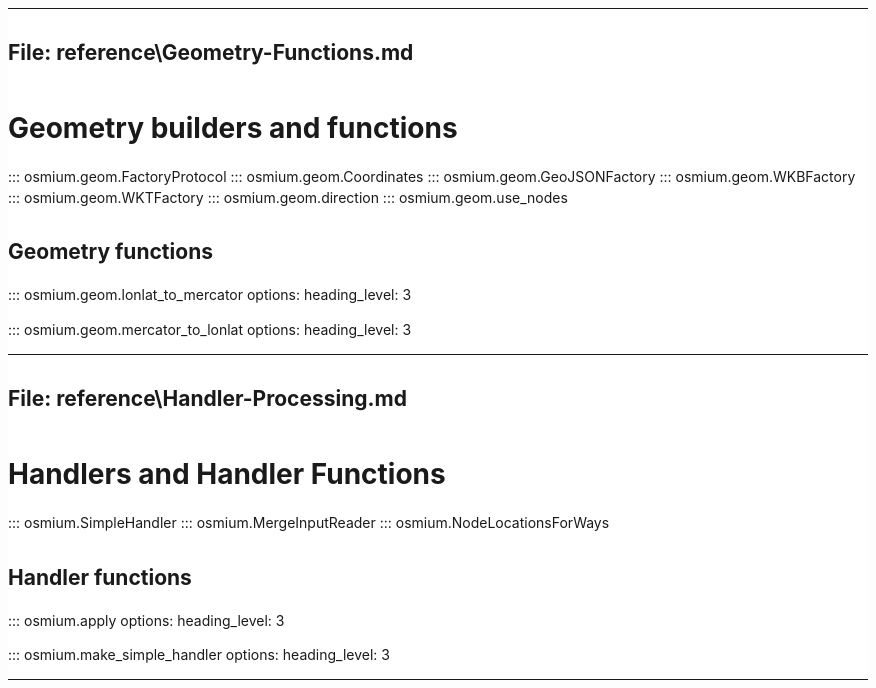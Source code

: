 

---

## <a name="reference-geometry-functions-md"></a>File: reference\Geometry-Functions.md

# Geometry builders and functions

::: osmium.geom.FactoryProtocol
::: osmium.geom.Coordinates
::: osmium.geom.GeoJSONFactory
::: osmium.geom.WKBFactory
::: osmium.geom.WKTFactory
::: osmium.geom.direction
::: osmium.geom.use_nodes

## Geometry functions

::: osmium.geom.lonlat_to_mercator
    options:
        heading_level: 3

::: osmium.geom.mercator_to_lonlat
    options:
        heading_level: 3


---

## <a name="reference-handler-processing-md"></a>File: reference\Handler-Processing.md

# Handlers and Handler Functions

::: osmium.SimpleHandler
::: osmium.MergeInputReader
::: osmium.NodeLocationsForWays

## Handler functions

::: osmium.apply
    options:
        heading_level: 3

::: osmium.make_simple_handler
    options:
        heading_level: 3


---

